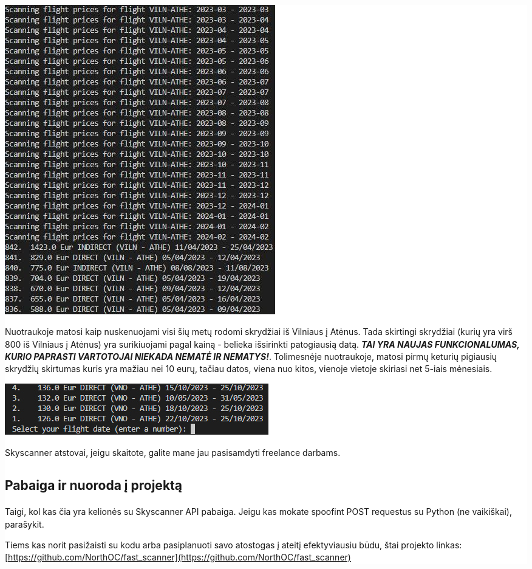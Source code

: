 ![Skenuoja metų skrydžius iš Vilniaus į Atėnus](/static/images/kova_su_skyscanner/sk_calendar_scan.jpg)

Nuotraukoje matosi kaip nuskenuojami visi šių metų rodomi skrydžiai iš Vilniaus į Atėnus. Tada skirtingi skrydžiai (kurių yra virš 800 iš Vilniaus į Atėnus) yra surikiuojami pagal kainą - belieka išsirinkti patogiausią datą. ***TAI YRA NAUJAS FUNKCIONALUMAS, KURIO PAPRASTI VARTOTOJAI NIEKADA NEMATĖ IR NEMATYS!***. Tolimesnėje nuotraukoje, matosi pirmų keturių pigiausių skrydžių skirtumas kuris yra mažiau nei 10 eurų, tačiau datos, viena nuo kitos, vienoje vietoje skiriasi net 5-iais mėnesiais.

![Keli variantai gegužę ir vienas spalį. Skirtumas iki 10 eurų](/static/images/kova_su_skyscanner/sk_year_cheapest.jpg)

Skyscanner atstovai, jeigu skaitote, galite mane jau pasisamdyti freelance darbams.

## Pabaiga ir nuoroda į projektą

Taigi, kol kas čia yra kelionės su Skyscanner API pabaiga. Jeigu kas mokate spoofint POST requestus su Python (ne vaikiškai), parašykit.

Tiems kas norit pasižaisti su kodu arba pasiplanuoti savo atostogas į ateitį efektyviausiu būdu, štai projekto linkas: [https://github.com/NorthOC/fast_scanner](https://github.com/NorthOC/fast_scanner)